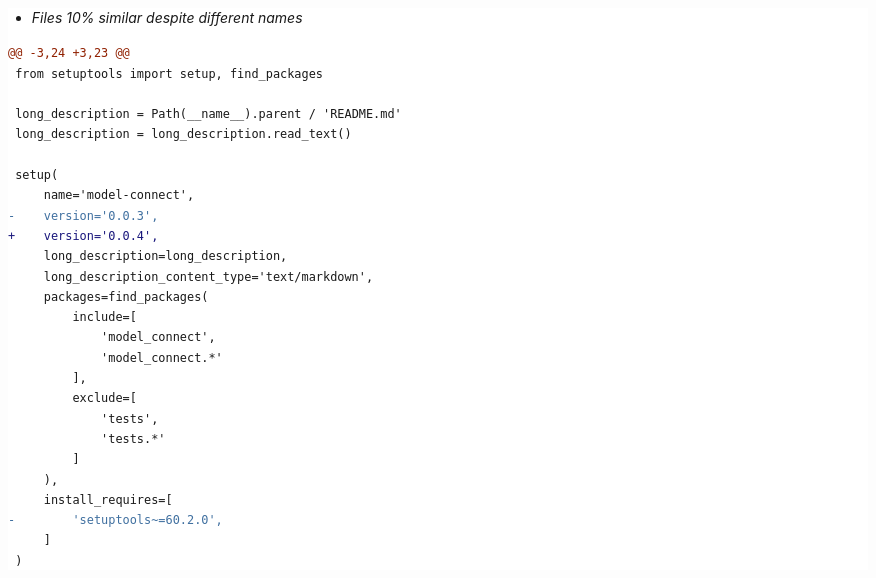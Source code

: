  * *Files 10% similar despite different names*

```diff
@@ -3,24 +3,23 @@
 from setuptools import setup, find_packages
 
 long_description = Path(__name__).parent / 'README.md'
 long_description = long_description.read_text()
 
 setup(
     name='model-connect',
-    version='0.0.3',
+    version='0.0.4',
     long_description=long_description,
     long_description_content_type='text/markdown',
     packages=find_packages(
         include=[
             'model_connect',
             'model_connect.*'
         ],
         exclude=[
             'tests',
             'tests.*'
         ]
     ),
     install_requires=[
-        'setuptools~=60.2.0',
     ]
 )
```

